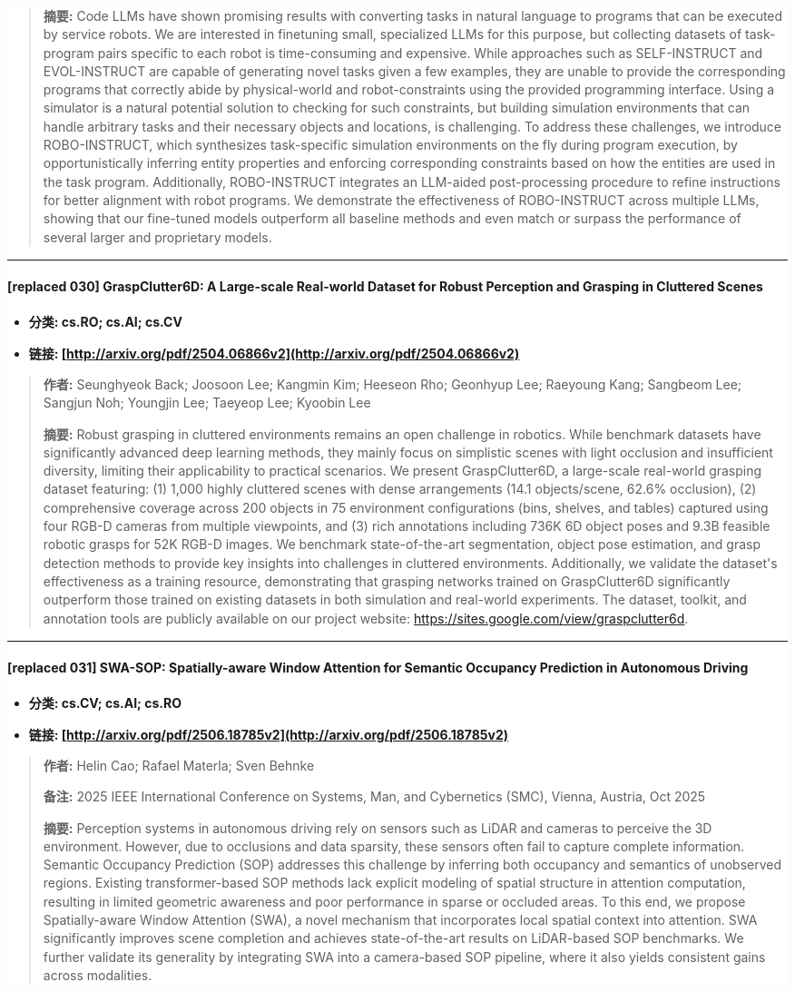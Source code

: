 > **摘要:** Code LLMs have shown promising results with converting tasks in natural language to programs that can be executed by service robots. We are interested in finetuning small, specialized LLMs for this purpose, but collecting datasets of task-program pairs specific to each robot is time-consuming and expensive. While approaches such as SELF-INSTRUCT and EVOL-INSTRUCT are capable of generating novel tasks given a few examples, they are unable to provide the corresponding programs that correctly abide by physical-world and robot-constraints using the provided programming interface. Using a simulator is a natural potential solution to checking for such constraints, but building simulation environments that can handle arbitrary tasks and their necessary objects and locations, is challenging. To address these challenges, we introduce ROBO-INSTRUCT, which synthesizes task-specific simulation environments on the fly during program execution, by opportunistically inferring entity properties and enforcing corresponding constraints based on how the entities are used in the task program. Additionally, ROBO-INSTRUCT integrates an LLM-aided post-processing procedure to refine instructions for better alignment with robot programs. We demonstrate the effectiveness of ROBO-INSTRUCT across multiple LLMs, showing that our fine-tuned models outperform all baseline methods and even match or surpass the performance of several larger and proprietary models.
>
---
#### [replaced 030] GraspClutter6D: A Large-scale Real-world Dataset for Robust Perception and Grasping in Cluttered Scenes
- **分类: cs.RO; cs.AI; cs.CV**

- **链接: [http://arxiv.org/pdf/2504.06866v2](http://arxiv.org/pdf/2504.06866v2)**

> **作者:** Seunghyeok Back; Joosoon Lee; Kangmin Kim; Heeseon Rho; Geonhyup Lee; Raeyoung Kang; Sangbeom Lee; Sangjun Noh; Youngjin Lee; Taeyeop Lee; Kyoobin Lee
>
> **摘要:** Robust grasping in cluttered environments remains an open challenge in robotics. While benchmark datasets have significantly advanced deep learning methods, they mainly focus on simplistic scenes with light occlusion and insufficient diversity, limiting their applicability to practical scenarios. We present GraspClutter6D, a large-scale real-world grasping dataset featuring: (1) 1,000 highly cluttered scenes with dense arrangements (14.1 objects/scene, 62.6\% occlusion), (2) comprehensive coverage across 200 objects in 75 environment configurations (bins, shelves, and tables) captured using four RGB-D cameras from multiple viewpoints, and (3) rich annotations including 736K 6D object poses and 9.3B feasible robotic grasps for 52K RGB-D images. We benchmark state-of-the-art segmentation, object pose estimation, and grasp detection methods to provide key insights into challenges in cluttered environments. Additionally, we validate the dataset's effectiveness as a training resource, demonstrating that grasping networks trained on GraspClutter6D significantly outperform those trained on existing datasets in both simulation and real-world experiments. The dataset, toolkit, and annotation tools are publicly available on our project website: https://sites.google.com/view/graspclutter6d.
>
---
#### [replaced 031] SWA-SOP: Spatially-aware Window Attention for Semantic Occupancy Prediction in Autonomous Driving
- **分类: cs.CV; cs.AI; cs.RO**

- **链接: [http://arxiv.org/pdf/2506.18785v2](http://arxiv.org/pdf/2506.18785v2)**

> **作者:** Helin Cao; Rafael Materla; Sven Behnke
>
> **备注:** 2025 IEEE International Conference on Systems, Man, and Cybernetics (SMC), Vienna, Austria, Oct 2025
>
> **摘要:** Perception systems in autonomous driving rely on sensors such as LiDAR and cameras to perceive the 3D environment. However, due to occlusions and data sparsity, these sensors often fail to capture complete information. Semantic Occupancy Prediction (SOP) addresses this challenge by inferring both occupancy and semantics of unobserved regions. Existing transformer-based SOP methods lack explicit modeling of spatial structure in attention computation, resulting in limited geometric awareness and poor performance in sparse or occluded areas. To this end, we propose Spatially-aware Window Attention (SWA), a novel mechanism that incorporates local spatial context into attention. SWA significantly improves scene completion and achieves state-of-the-art results on LiDAR-based SOP benchmarks. We further validate its generality by integrating SWA into a camera-based SOP pipeline, where it also yields consistent gains across modalities.